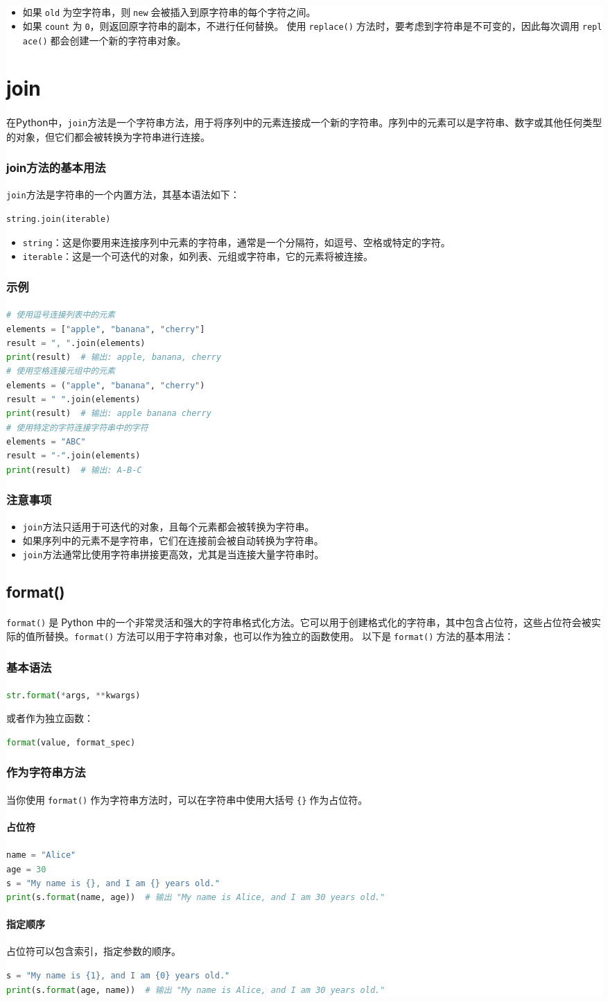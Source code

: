 - 如果 `old` 为空字符串，则 `new` 会被插入到原字符串的每个字符之间。
- 如果 `count` 为 `0`，则返回原字符串的副本，不进行任何替换。
使用 `replace()` 方法时，要考虑到字符串是不可变的，因此每次调用 `replace()` 都会创建一个新的字符串对象。
# join
在Python中，`join`方法是一个字符串方法，用于将序列中的元素连接成一个新的字符串。序列中的元素可以是字符串、数字或其他任何类型的对象，但它们都会被转换为字符串进行连接。
### join方法的基本用法
`join`方法是字符串的一个内置方法，其基本语法如下：
```python
string.join(iterable)
```
- `string`：这是你要用来连接序列中元素的字符串，通常是一个分隔符，如逗号、空格或特定的字符。
- `iterable`：这是一个可迭代的对象，如列表、元组或字符串，它的元素将被连接。
### 示例
```python
# 使用逗号连接列表中的元素
elements = ["apple", "banana", "cherry"]
result = ", ".join(elements)
print(result)  # 输出: apple, banana, cherry
# 使用空格连接元组中的元素
elements = ("apple", "banana", "cherry")
result = " ".join(elements)
print(result)  # 输出: apple banana cherry
# 使用特定的字符连接字符串中的字符
elements = "ABC"
result = "-".join(elements)
print(result)  # 输出: A-B-C
```
### 注意事项
- `join`方法只适用于可迭代的对象，且每个元素都会被转换为字符串。
- 如果序列中的元素不是字符串，它们在连接前会被自动转换为字符串。
- `join`方法通常比使用字符串拼接更高效，尤其是当连接大量字符串时。

## format()
`format()` 是 Python 中的一个非常灵活和强大的字符串格式化方法。它可以用于创建格式化的字符串，其中包含占位符，这些占位符会被实际的值所替换。`format()` 方法可以用于字符串对象，也可以作为独立的函数使用。
以下是 `format()` 方法的基本用法：
### 基本语法
```python
str.format(*args, **kwargs)
```
或者作为独立函数：
```python
format(value, format_spec)
```
### 作为字符串方法
当你使用 `format()` 作为字符串方法时，可以在字符串中使用大括号 `{}` 作为占位符。
#### 占位符
```python
name = "Alice"
age = 30
s = "My name is {}, and I am {} years old."
print(s.format(name, age))  # 输出 "My name is Alice, and I am 30 years old."
```
#### 指定顺序
占位符可以包含索引，指定参数的顺序。
```python
s = "My name is {1}, and I am {0} years old."
print(s.format(age, name))  # 输出 "My name is Alice, and I am 30 years old."
```